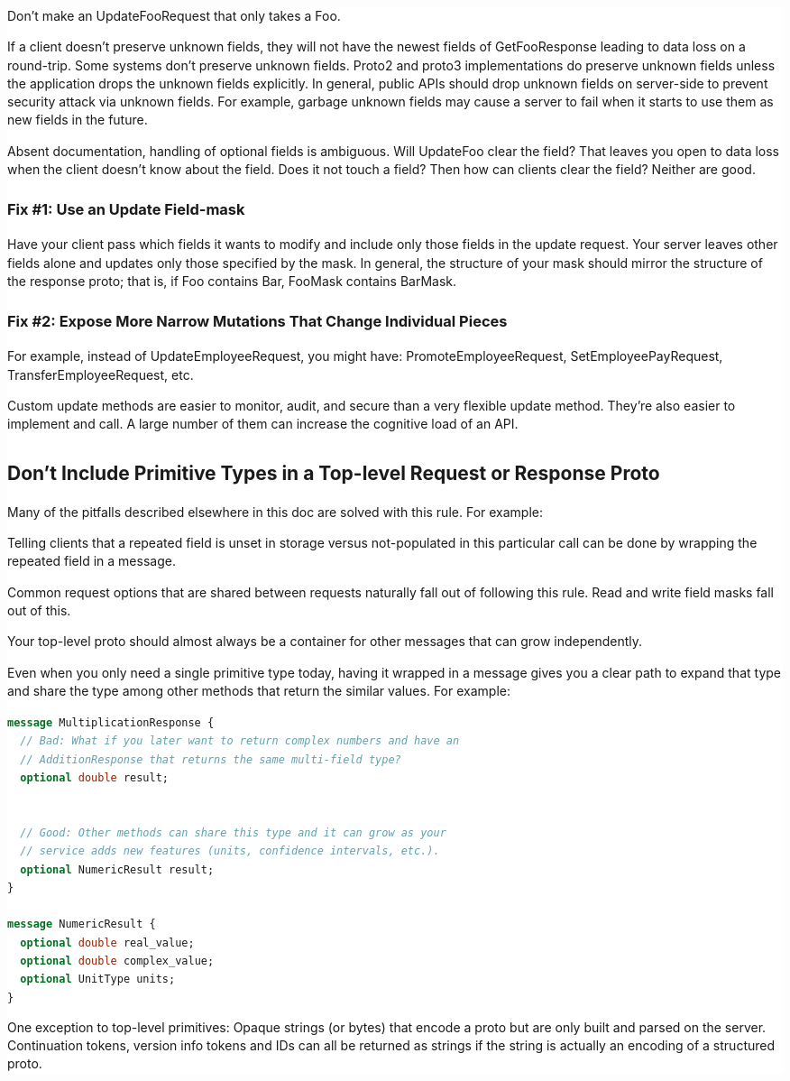 Don’t make an UpdateFooRequest that only takes a Foo.

If a client doesn’t preserve unknown fields, they will not have the newest fields of GetFooResponse leading to data loss on a round-trip. Some systems don’t preserve unknown fields. Proto2 and proto3 implementations do preserve unknown fields unless the application drops the unknown fields explicitly. In general, public APIs should drop unknown fields on server-side to prevent security attack via unknown fields. For example, garbage unknown fields may cause a server to fail when it starts to use them as new fields in the future.

Absent documentation, handling of optional fields is ambiguous. Will UpdateFoo clear the field? That leaves you open to data loss when the client doesn’t know about the field. Does it not touch a field? Then how can clients clear the field? Neither are good.

### Fix #1: Use an Update Field-mask
Have your client pass which fields it wants to modify and include only those fields in the update request. Your server leaves other fields alone and updates only those specified by the mask. In general, the structure of your mask should mirror the structure of the response proto; that is, if Foo contains Bar, FooMask contains BarMask.

### Fix #2: Expose More Narrow Mutations That Change Individual Pieces
For example, instead of UpdateEmployeeRequest, you might have: PromoteEmployeeRequest, SetEmployeePayRequest, TransferEmployeeRequest, etc.

Custom update methods are easier to monitor, audit, and secure than a very flexible update method. They’re also easier to implement and call. A large number of them can increase the cognitive load of an API.

## Don’t Include Primitive Types in a Top-level Request or Response Proto

Many of the pitfalls described elsewhere in this doc are solved with this rule. For example:

Telling clients that a repeated field is unset in storage versus not-populated in this particular call can be done by wrapping the repeated field in a message.

Common request options that are shared between requests naturally fall out of following this rule. Read and write field masks fall out of this.

Your top-level proto should almost always be a container for other messages that can grow independently.

Even when you only need a single primitive type today, having it wrapped in a message gives you a clear path to expand that type and share the type among other methods that return the similar values. For example:
```protobuf
message MultiplicationResponse {
  // Bad: What if you later want to return complex numbers and have an
  // AdditionResponse that returns the same multi-field type?
  optional double result;


  // Good: Other methods can share this type and it can grow as your
  // service adds new features (units, confidence intervals, etc.).
  optional NumericResult result;
}

message NumericResult {
  optional double real_value;
  optional double complex_value;
  optional UnitType units;
}
```
One exception to top-level primitives: Opaque strings (or bytes) that encode a proto but are only built and parsed on the server. Continuation tokens, version info tokens and IDs can all be returned as strings if the string is actually an encoding of a structured proto.
